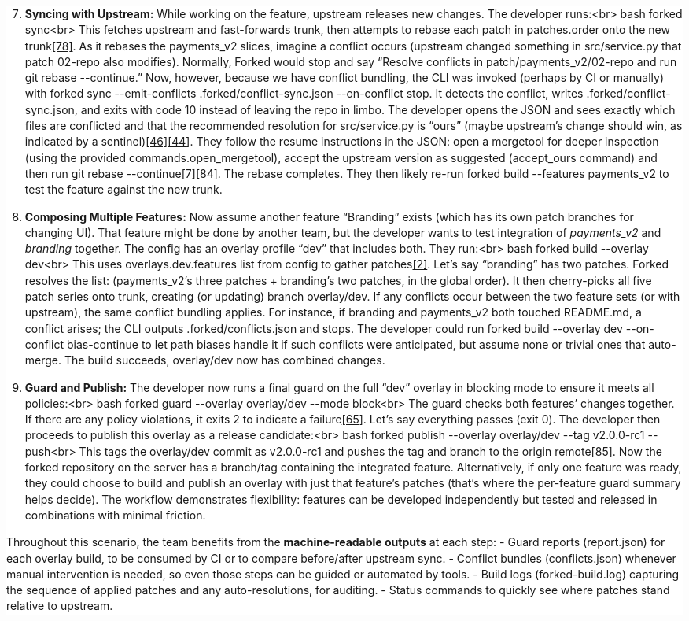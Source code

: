 7. **Syncing with Upstream:** While working on the feature, upstream releases new changes. The developer runs:\<br\> bash forked sync\<br\> This fetches upstream and fast-forwards trunk, then attempts to rebase each patch in patches.order onto the new trunk[\[78\]](file://file-SRFsfRqcrvLd9NxYoz4vgP#:~:text=Upstream%20Sync%20,4). As it rebases the payments\_v2 slices, imagine a conflict occurs (upstream changed something in src/service.py that patch 02-repo also modifies). Normally, Forked would stop and say “Resolve conflicts in patch/payments\_v2/02-repo and run git rebase \--continue.” Now, however, because we have conflict bundling, the CLI was invoked (perhaps by CI or manually) with forked sync \--emit-conflicts .forked/conflict-sync.json \--on-conflict stop. It detects the conflict, writes .forked/conflict-sync.json, and exits with code 10 instead of leaving the repo in limbo. The developer opens the JSON and sees exactly which files are conflicted and that the recommended resolution for src/service.py is “ours” (maybe upstream’s change should win, as indicated by a sentinel)[\[46\]](file://file-MbZqnFviFqwCurtd5mjEL9#:~:text=1.%20)[\[44\]](file://file-MbZqnFviFqwCurtd5mjEL9#:~:text=,is%20index%20stage%20for%20base). They follow the resume instructions in the JSON: open a mergetool for deeper inspection (using the provided commands.open\_mergetool), accept the upstream version as suggested (accept\_ours command) and then run git rebase \--continue[\[7\]](file://file-MbZqnFviFqwCurtd5mjEL9#:~:text=,19%2Fsrc_service.py%2F%22)[\[84\]](file://file-MbZqnFviFqwCurtd5mjEL9#:~:text=%22resume%22%3A%20%7B%20%22continue%22%3A%20%22git%20cherry,19%22%20%7D). The rebase completes. They then likely re-run forked build \--features payments\_v2 to test the feature against the new trunk.

8. **Composing Multiple Features:** Now assume another feature “Branding” exists (which has its own patch branches for changing UI). That feature might be done by another team, but the developer wants to test integration of *payments\_v2* and *branding* together. The config has an overlay profile “dev” that includes both. They run:\<br\> bash forked build \--overlay dev\<br\> This uses overlays.dev.features list from config to gather patches[\[2\]](file://file-T6VcbsuJugGtCSiYVrjySk#:~:text=build%20overlays%20by%20profile%20or,exclude%20patch%3Apatch%2Fexperimental). Let’s say “branding” has two patches. Forked resolves the list: (payments\_v2’s three patches \+ branding’s two patches, in the global order). It then cherry-picks all five patch series onto trunk, creating (or updating) branch overlay/dev. If any conflicts occur between the two feature sets (or with upstream), the same conflict bundling applies. For instance, if branding and payments\_v2 both touched README.md, a conflict arises; the CLI outputs .forked/conflicts.json and stops. The developer could run forked build \--overlay dev \--on-conflict bias-continue to let path biases handle it if such conflicts were anticipated, but assume none or trivial ones that auto-merge. The build succeeds, overlay/dev now has combined changes.

9. **Guard and Publish:** The developer now runs a final guard on the full “dev” overlay in blocking mode to ensure it meets all policies:\<br\> bash forked guard \--overlay overlay/dev \--mode block\<br\> The guard checks both features’ changes together. If there are any policy violations, it exits 2 to indicate a failure[\[65\]](https://github.com/Spenquatch/forked/blob/013a2380f81f381f324e7c9a603d25c1e221bd5b/README.md#L217-L224). Let’s say everything passes (exit 0). The developer then proceeds to publish this overlay as a release candidate:\<br\> bash forked publish \--overlay overlay/dev \--tag v2.0.0-rc1 \--push\<br\> This tags the overlay/dev commit as v2.0.0-rc1 and pushes the tag and branch to the origin remote[\[85\]](https://github.com/Spenquatch/forked/blob/013a2380f81f381f324e7c9a603d25c1e221bd5b/README.md#L230-L239). Now the forked repository on the server has a branch/tag containing the integrated feature. Alternatively, if only one feature was ready, they could choose to build and publish an overlay with just that feature’s patches (that’s where the per-feature guard summary helps decide). The workflow demonstrates flexibility: features can be developed independently but tested and released in combinations with minimal friction.

Throughout this scenario, the team benefits from the **machine-readable outputs** at each step: \- Guard reports (report.json) for each overlay build, to be consumed by CI or to compare before/after upstream sync. \- Conflict bundles (conflicts.json) whenever manual intervention is needed, so even those steps can be guided or automated by tools. \- Build logs (forked-build.log) capturing the sequence of applied patches and any auto-resolutions, for auditing. \- Status commands to quickly see where patches stand relative to upstream.
